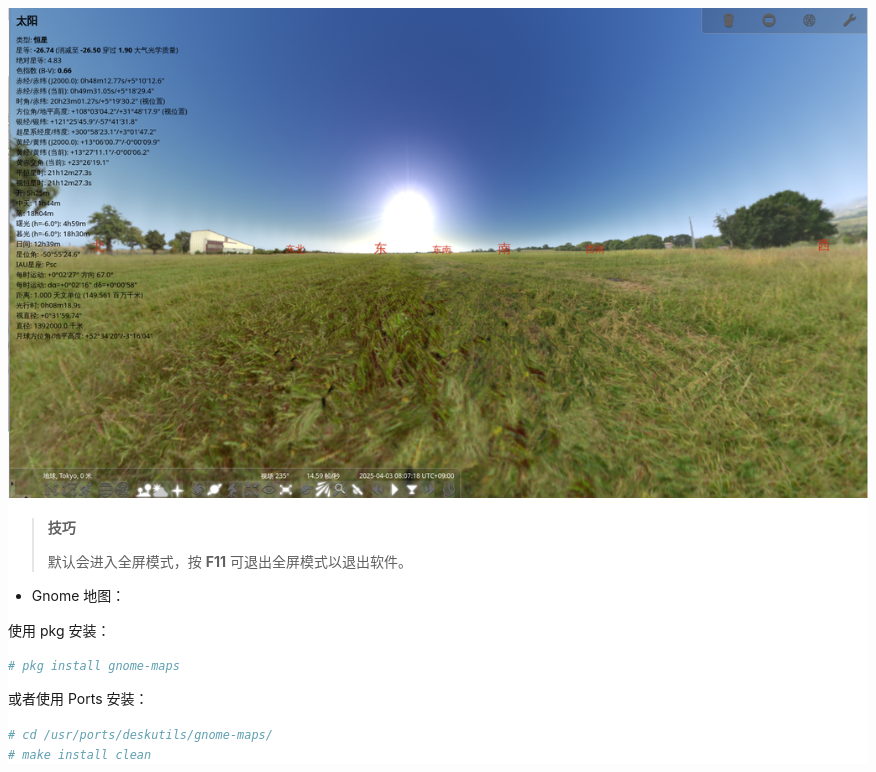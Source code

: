 
![](../.gitbook/assets/stellarium.png)

>**技巧**
>
>默认会进入全屏模式，按 **F11** 可退出全屏模式以退出软件。

- Gnome 地图：

使用 pkg 安装：

```sh
# pkg install gnome-maps
```

或者使用 Ports 安装：

```sh
# cd /usr/ports/deskutils/gnome-maps/ 
# make install clean
```
